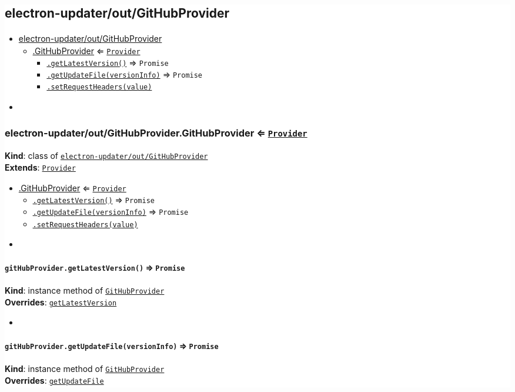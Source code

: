 <a name="module_electron-updater/out/GitHubProvider"></a>

## electron-updater/out/GitHubProvider

* [electron-updater/out/GitHubProvider](#module_electron-updater/out/GitHubProvider)
    * [.GitHubProvider](#module_electron-updater/out/GitHubProvider.GitHubProvider) ⇐ <code>[Provider](#module_electron-updater/out/api.Provider)</code>
        * [`.getLatestVersion()`](#module_electron-updater/out/GitHubProvider.GitHubProvider+getLatestVersion) ⇒ <code>Promise</code>
        * [`.getUpdateFile(versionInfo)`](#module_electron-updater/out/GitHubProvider.GitHubProvider+getUpdateFile) ⇒ <code>Promise</code>
        * [`.setRequestHeaders(value)`](#module_electron-updater/out/api.Provider+setRequestHeaders)


-

<a name="module_electron-updater/out/GitHubProvider.GitHubProvider"></a>

### electron-updater/out/GitHubProvider.GitHubProvider ⇐ <code>[Provider](#module_electron-updater/out/api.Provider)</code>
**Kind**: class of <code>[electron-updater/out/GitHubProvider](#module_electron-updater/out/GitHubProvider)</code>  
**Extends**: <code>[Provider](#module_electron-updater/out/api.Provider)</code>  

* [.GitHubProvider](#module_electron-updater/out/GitHubProvider.GitHubProvider) ⇐ <code>[Provider](#module_electron-updater/out/api.Provider)</code>
    * [`.getLatestVersion()`](#module_electron-updater/out/GitHubProvider.GitHubProvider+getLatestVersion) ⇒ <code>Promise</code>
    * [`.getUpdateFile(versionInfo)`](#module_electron-updater/out/GitHubProvider.GitHubProvider+getUpdateFile) ⇒ <code>Promise</code>
    * [`.setRequestHeaders(value)`](#module_electron-updater/out/api.Provider+setRequestHeaders)


-

<a name="module_electron-updater/out/GitHubProvider.GitHubProvider+getLatestVersion"></a>

#### `gitHubProvider.getLatestVersion()` ⇒ <code>Promise</code>
**Kind**: instance method of <code>[GitHubProvider](#module_electron-updater/out/GitHubProvider.GitHubProvider)</code>  
**Overrides**: <code>[getLatestVersion](#module_electron-updater/out/api.Provider+getLatestVersion)</code>  

-

<a name="module_electron-updater/out/GitHubProvider.GitHubProvider+getUpdateFile"></a>

#### `gitHubProvider.getUpdateFile(versionInfo)` ⇒ <code>Promise</code>
**Kind**: instance method of <code>[GitHubProvider](#module_electron-updater/out/GitHubProvider.GitHubProvider)</code>  
**Overrides**: <code>[getUpdateFile](#module_electron-updater/out/api.Provider+getUpdateFile)</code>  
